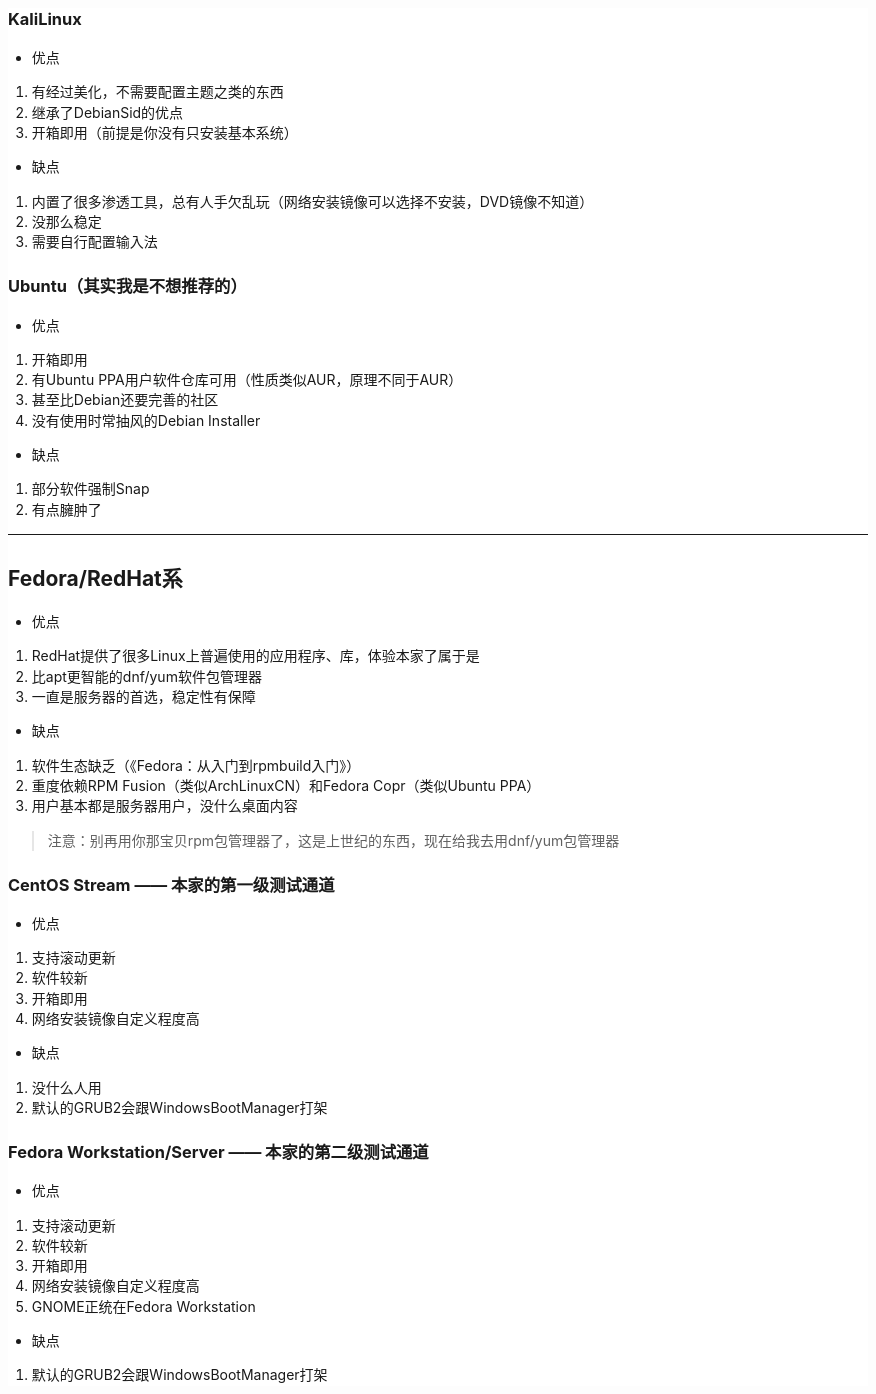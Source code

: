 ### KaliLinux
- 优点  
1. 有经过美化，不需要配置主题之类的东西  
2. 继承了DebianSid的优点  
3. 开箱即用（前提是你没有只安装基本系统）  
- 缺点  
1. 内置了很多渗透工具，总有人手欠乱玩（网络安装镜像可以选择不安装，DVD镜像不知道）  
2. 没那么稳定  
3. 需要自行配置输入法

### Ubuntu（其实我是不想推荐的）
- 优点  
1. 开箱即用  
2. 有Ubuntu PPA用户软件仓库可用（性质类似AUR，原理不同于AUR）  
3. 甚至比Debian还要完善的社区  
4. 没有使用时常抽风的Debian Installer  
- 缺点  
1. 部分软件强制Snap  
2. 有点臃肿了

---
## Fedora/RedHat系
- 优点  
1. RedHat提供了很多Linux上普遍使用的应用程序、库，体验本家了属于是  
2. 比apt更智能的dnf/yum软件包管理器  
3. 一直是服务器的首选，稳定性有保障  
- 缺点  
1. 软件生态缺乏（《Fedora：从入门到rpmbuild入门》）  
2. 重度依赖RPM Fusion（类似ArchLinuxCN）和Fedora Copr（类似Ubuntu PPA）  
3. 用户基本都是服务器用户，没什么桌面内容  

> 注意：别再用你那宝贝rpm包管理器了，这是上世纪的东西，现在给我去用dnf/yum包管理器

### CentOS Stream —— 本家的第一级测试通道
- 优点  
1. 支持滚动更新  
2. 软件较新  
3. 开箱即用  
4. 网络安装镜像自定义程度高  
- 缺点  
1. 没什么人用  
2. 默认的GRUB2会跟WindowsBootManager打架

### Fedora Workstation/Server —— 本家的第二级测试通道
- 优点  
1. 支持滚动更新  
2. 软件较新  
3. 开箱即用  
4. 网络安装镜像自定义程度高  
5. GNOME正统在Fedora Workstation  
- 缺点  
1. 默认的GRUB2会跟WindowsBootManager打架
